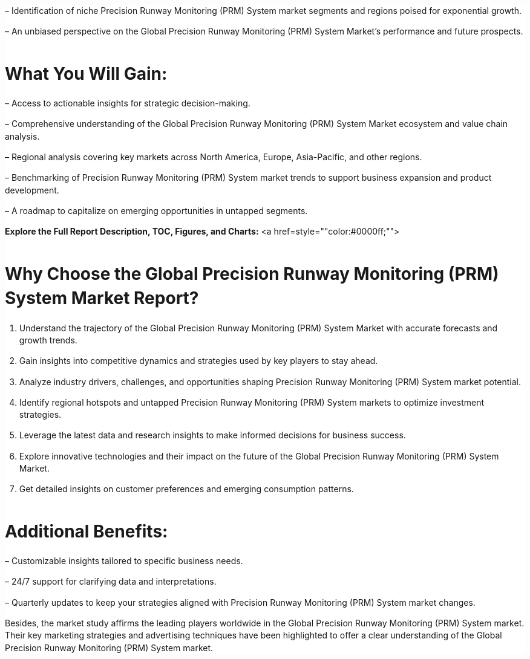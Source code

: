 – Identification of niche Precision Runway Monitoring (PRM) System market segments and regions poised for exponential growth.

– An unbiased perspective on the Global Precision Runway Monitoring (PRM) System Market’s performance and future prospects.

# <strong>What You Will Gain:</strong>

– Access to actionable insights for strategic decision-making.

– Comprehensive understanding of the Global Precision Runway Monitoring (PRM) System Market ecosystem and value chain analysis.

– Regional analysis covering key markets across North America, Europe, Asia-Pacific, and other regions.

– Benchmarking of Precision Runway Monitoring (PRM) System market trends to support business expansion and product development.

– A roadmap to capitalize on emerging opportunities in untapped segments.

<strong>Explore the Full Report Description, TOC, Figures, and Charts:</strong>
<a href=style=""color:#0000ff;""></a>

# <strong>Why Choose the Global Precision Runway Monitoring (PRM) System Market Report?</strong>

1. Understand the trajectory of the Global Precision Runway Monitoring (PRM) System Market with accurate forecasts and growth trends.

2. Gain insights into competitive dynamics and strategies used by key players to stay ahead.

3. Analyze industry drivers, challenges, and opportunities shaping Precision Runway Monitoring (PRM) System market potential.

4. Identify regional hotspots and untapped Precision Runway Monitoring (PRM) System markets to optimize investment strategies.

5. Leverage the latest data and research insights to make informed decisions for business success.

6. Explore innovative technologies and their impact on the future of the Global Precision Runway Monitoring (PRM) System Market.

7. Get detailed insights on customer preferences and emerging consumption patterns.

# <strong>Additional Benefits:</strong>

– Customizable insights tailored to specific business needs.

– 24/7 support for clarifying data and interpretations.

– Quarterly updates to keep your strategies aligned with Precision Runway Monitoring (PRM) System market changes.

Besides, the market study affirms the leading players worldwide in the Global Precision Runway Monitoring (PRM) System market. Their key marketing strategies and advertising techniques have been highlighted to offer a clear understanding of the Global Precision Runway Monitoring (PRM) System market.
